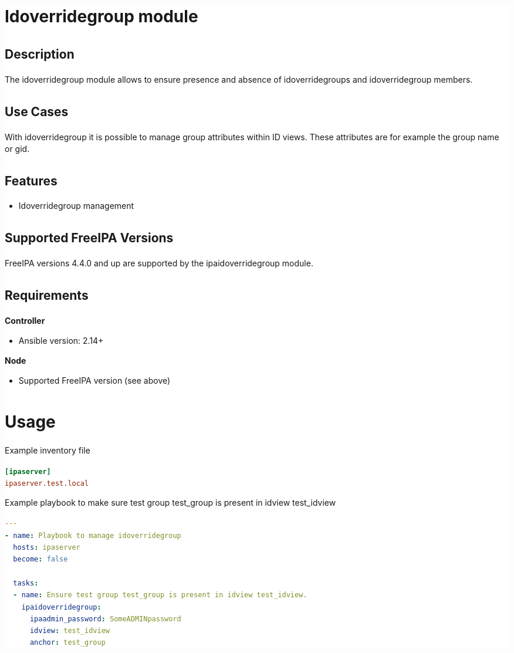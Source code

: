Idoverridegroup module
============

Description
-----------

The idoverridegroup module allows to ensure presence and absence of idoverridegroups and idoverridegroup members.


Use Cases
---------

With idoverridegroup it is possible to manage group attributes within ID views. These attributes are for example the group name or gid.


Features
--------

* Idoverridegroup management


Supported FreeIPA Versions
--------------------------

FreeIPA versions 4.4.0 and up are supported by the ipaidoverridegroup module.


Requirements
------------

**Controller**
* Ansible version: 2.14+

**Node**
* Supported FreeIPA version (see above)


Usage
=====

Example inventory file

```ini
[ipaserver]
ipaserver.test.local
```


Example playbook to make sure test group test_group is present in idview test_idview

```yaml
---
- name: Playbook to manage idoverridegroup
  hosts: ipaserver
  become: false

  tasks:
  - name: Ensure test group test_group is present in idview test_idview.
    ipaidoverridegroup:
      ipaadmin_password: SomeADMINpassword
      idview: test_idview
      anchor: test_group
```
